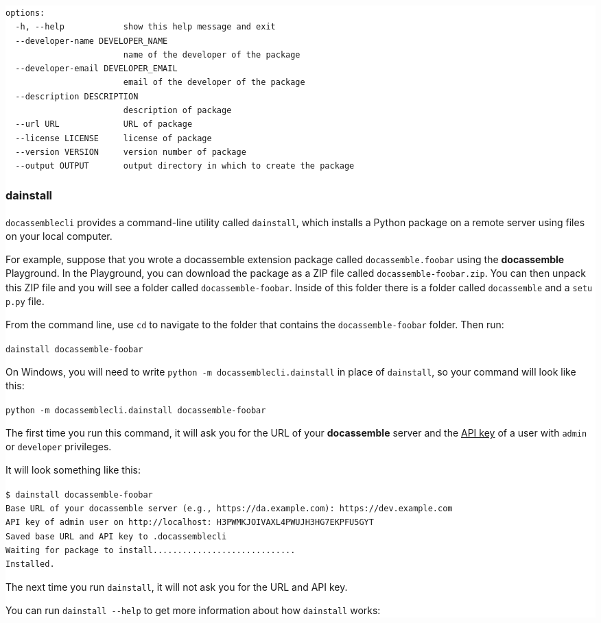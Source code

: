    options:
      -h, --help            show this help message and exit
      --developer-name DEVELOPER_NAME
                            name of the developer of the package
      --developer-email DEVELOPER_EMAIL
                            email of the developer of the package
      --description DESCRIPTION
                            description of package
      --url URL             URL of package
      --license LICENSE     license of package
      --version VERSION     version number of package
      --output OUTPUT       output directory in which to create the package

### dainstall

`docassemblecli` provides a command-line utility called `dainstall`,
which installs a Python package on a remote server using files on your
local computer.

For example, suppose that you wrote a docassemble extension package
called `docassemble.foobar` using the **docassemble** Playground. In
the Playground, you can download the package as a ZIP file called
`docassemble-foobar.zip`. You can then unpack this ZIP file and you
will see a folder called `docassemble-foobar`. Inside of this folder
there is a folder called `docassemble` and a `setup.py` file.

From the command line, use `cd` to navigate to the folder that
contains the `docassemble-foobar` folder. Then run:

    dainstall docassemble-foobar

On Windows, you will need to write `python -m
docassemblecli.dainstall` in place of `dainstall`, so your command
will look like this:

    python -m docassemblecli.dainstall docassemble-foobar

The first time you run this command, it will ask you for the URL of
your **docassemble** server and the [API key] of a user with `admin` or
`developer` privileges.

It will look something like this:

    $ dainstall docassemble-foobar
    Base URL of your docassemble server (e.g., https://da.example.com): https://dev.example.com
    API key of admin user on http://localhost: H3PWMKJOIVAXL4PWUJH3HG7EKPFU5GYT
    Saved base URL and API key to .docassemblecli
    Waiting for package to install.............................
    Installed.

The next time you run `dainstall`, it will not ask you for the URL and
API key.

You can run `dainstall --help` to get more information about how
`dainstall` works:


[API key]: https://docassemble.org/docs/api.html#manage_api
[docassemble]: https://docassemble.org